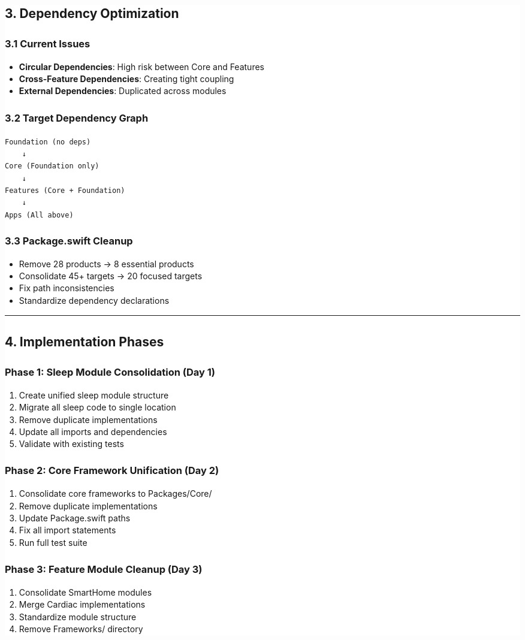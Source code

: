 
## 3. Dependency Optimization

### 3.1 Current Issues
- **Circular Dependencies**: High risk between Core and Features
- **Cross-Feature Dependencies**: Creating tight coupling
- **External Dependencies**: Duplicated across modules

### 3.2 Target Dependency Graph
```
Foundation (no deps)
    ↓
Core (Foundation only)
    ↓
Features (Core + Foundation)
    ↓
Apps (All above)
```

### 3.3 Package.swift Cleanup
- Remove 28 products → 8 essential products
- Consolidate 45+ targets → 20 focused targets
- Fix path inconsistencies
- Standardize dependency declarations

---

## 4. Implementation Phases

### Phase 1: Sleep Module Consolidation (Day 1)
1. Create unified sleep module structure
2. Migrate all sleep code to single location
3. Remove duplicate implementations
4. Update all imports and dependencies
5. Validate with existing tests

### Phase 2: Core Framework Unification (Day 2)
1. Consolidate core frameworks to Packages/Core/
2. Remove duplicate implementations
3. Update Package.swift paths
4. Fix all import statements
5. Run full test suite

### Phase 3: Feature Module Cleanup (Day 3)
1. Consolidate SmartHome modules
2. Merge Cardiac implementations
3. Standardize module structure
4. Remove Frameworks/ directory
